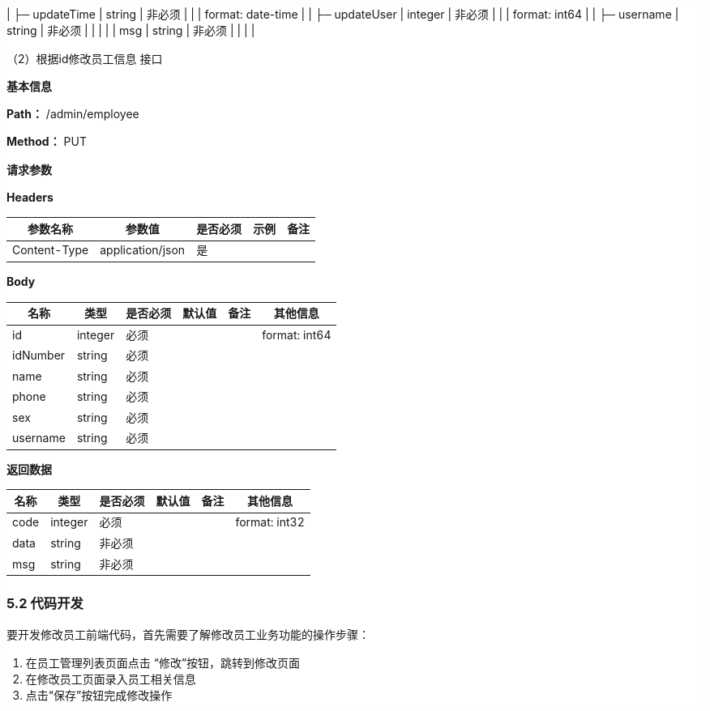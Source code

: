 | ├─ updateTime | string  | 非必须   |        |      | format: date-time |
| ├─ updateUser | integer | 非必须   |        |      | format: int64     |
| ├─ username   | string  | 非必须   |        |      |                   |
| msg           | string  | 非必须   |        |      |                   |

（2）根据id修改员工信息 接口

**基本信息**

**Path：** /admin/employee

**Method：** PUT

**请求参数**

**Headers**

| 参数名称     | 参数值           | 是否必须 | 示例 | 备注 |
| ------------ | ---------------- | -------- | ---- | ---- |
| Content-Type | application/json | 是       |      |      |

**Body**

| 名称     | 类型    | 是否必须 | 默认值 | 备注 | 其他信息      |
| -------- | ------- | -------- | ------ | ---- | ------------- |
| id       | integer | 必须     |        |      | format: int64 |
| idNumber | string  | 必须     |        |      |               |
| name     | string  | 必须     |        |      |               |
| phone    | string  | 必须     |        |      |               |
| sex      | string  | 必须     |        |      |               |
| username | string  | 必须     |        |      |               |

**返回数据**

| 名称 | 类型    | 是否必须 | 默认值 | 备注 | 其他信息      |
| ---- | ------- | -------- | ------ | ---- | ------------- |
| code | integer | 必须     |        |      | format: int32 |
| data | string  | 非必须   |        |      |               |
| msg  | string  | 非必须   |        |      |               |

### 5.2 代码开发

要开发修改员工前端代码，首先需要了解修改员工业务功能的操作步骤：

1. 在员工管理列表页面点击 “修改”按钮，跳转到修改页面
2. 在修改员工页面录入员工相关信息
3. 点击“保存”按钮完成修改操作

